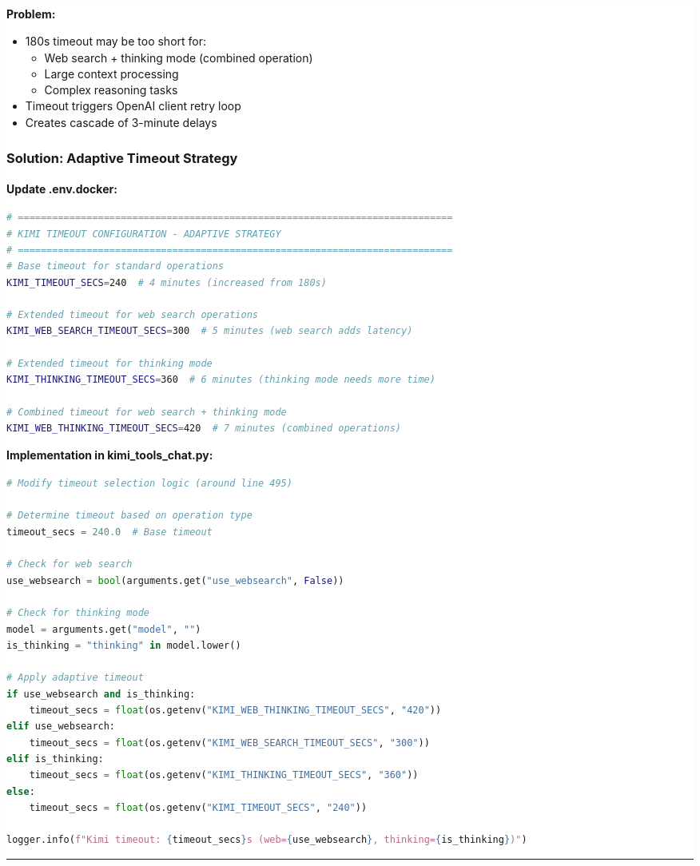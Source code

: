**Problem:**
- 180s timeout may be too short for:
  - Web search + thinking mode (combined operation)
  - Large context processing
  - Complex reasoning tasks
- Timeout triggers OpenAI client retry loop
- Creates cascade of 3-minute delays

### Solution: Adaptive Timeout Strategy

**Update .env.docker:**

```bash
# ============================================================================
# KIMI TIMEOUT CONFIGURATION - ADAPTIVE STRATEGY
# ============================================================================
# Base timeout for standard operations
KIMI_TIMEOUT_SECS=240  # 4 minutes (increased from 180s)

# Extended timeout for web search operations
KIMI_WEB_SEARCH_TIMEOUT_SECS=300  # 5 minutes (web search adds latency)

# Extended timeout for thinking mode
KIMI_THINKING_TIMEOUT_SECS=360  # 6 minutes (thinking mode needs more time)

# Combined timeout for web search + thinking mode
KIMI_WEB_THINKING_TIMEOUT_SECS=420  # 7 minutes (combined operations)
```

**Implementation in kimi_tools_chat.py:**

```python
# Modify timeout selection logic (around line 495)

# Determine timeout based on operation type
timeout_secs = 240.0  # Base timeout

# Check for web search
use_websearch = bool(arguments.get("use_websearch", False))

# Check for thinking mode
model = arguments.get("model", "")
is_thinking = "thinking" in model.lower()

# Apply adaptive timeout
if use_websearch and is_thinking:
    timeout_secs = float(os.getenv("KIMI_WEB_THINKING_TIMEOUT_SECS", "420"))
elif use_websearch:
    timeout_secs = float(os.getenv("KIMI_WEB_SEARCH_TIMEOUT_SECS", "300"))
elif is_thinking:
    timeout_secs = float(os.getenv("KIMI_THINKING_TIMEOUT_SECS", "360"))
else:
    timeout_secs = float(os.getenv("KIMI_TIMEOUT_SECS", "240"))

logger.info(f"Kimi timeout: {timeout_secs}s (web={use_websearch}, thinking={is_thinking})")
```

---